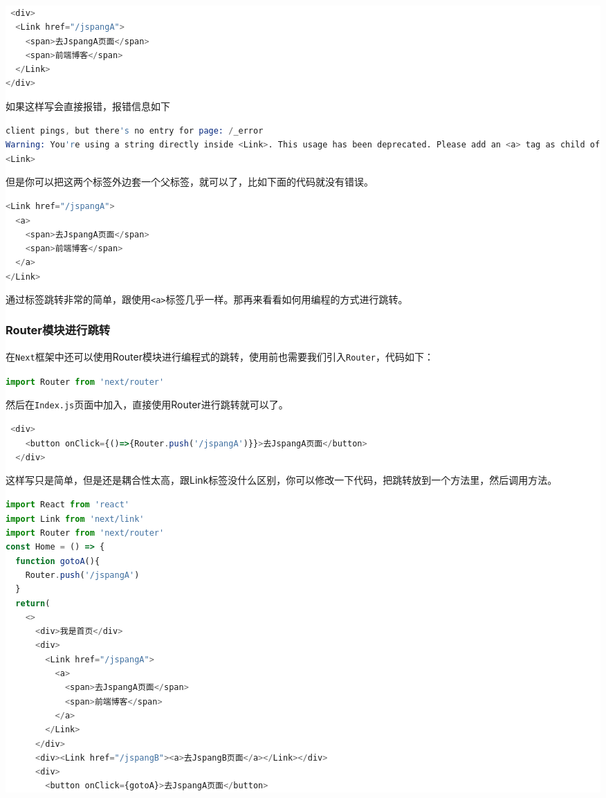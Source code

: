 ```js
 <div>
  <Link href="/jspangA">
    <span>去JspangA页面</span>
    <span>前端博客</span>
  </Link>
</div>
```

如果这样写会直接报错，报错信息如下

```s
client pings, but there's no entry for page: /_error
Warning: You're using a string directly inside <Link>. This usage has been deprecated. Please add an <a> tag as child of <Link>
```

但是你可以把这两个标签外边套一个父标签，就可以了，比如下面的代码就没有错误。

```js
<Link href="/jspangA">
  <a>
    <span>去JspangA页面</span>
    <span>前端博客</span>
  </a>
</Link>
```

通过标签跳转非常的简单，跟使用`<a>`标签几乎一样。那再来看看如何用编程的方式进行跳转。

### Router模块进行跳转

在`Next`框架中还可以使用Router模块进行编程式的跳转，使用前也需要我们引入`Router`，代码如下：

```js
import Router from 'next/router'
```

然后在`Index.js`页面中加入，直接使用Router进行跳转就可以了。

```js
 <div>
    <button onClick={()=>{Router.push('/jspangA')}}>去JspangA页面</button>
  </div>
```

这样写只是简单，但是还是耦合性太高，跟Link标签没什么区别，你可以修改一下代码，把跳转放到一个方法里，然后调用方法。

```js
import React from 'react'
import Link from 'next/link'
import Router from 'next/router'
const Home = () => {
  function gotoA(){
    Router.push('/jspangA')
  }
  return(
    <>
      <div>我是首页</div>
      <div>
        <Link href="/jspangA">
          <a>
            <span>去JspangA页面</span>
            <span>前端博客</span>
          </a>
        </Link>
      </div>
      <div><Link href="/jspangB"><a>去JspangB页面</a></Link></div>
      <div>
        <button onClick={gotoA}>去JspangA页面</button>
```